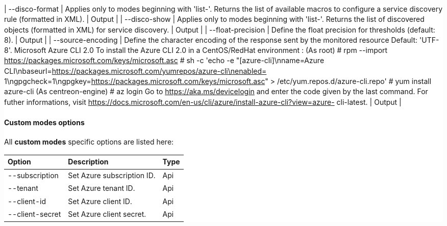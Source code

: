 | --disco-format                             | Applies only to modes beginning with 'list-'. Returns the list of available macros to configure a service discovery rule (formatted in XML).                                                                                                                                                                                                                                                                                                                                                                                                                                                                                                                                                                                                                                                                                                                                                                                                             | Output |
| --disco-show                               | Applies only to modes beginning with 'list-'. Returns the list of discovered objects (formatted in XML) for service discovery.                                                                                                                                                                                                                                                                                                                                                                                                                                                                                                                                                                                                                                                                                                                                                                                                                           | Output |
| --float-precision                          | Define the float precision for thresholds (default: 8).                                                                                                                                                                                                                                                                                                                                                                                                                                                                                                                                                                                                                                                                                                                                                                                                                                                                                                  | Output |
| --source-encoding                          | Define the character encoding of the response sent by the monitored resource Default: 'UTF-8'.      Microsoft Azure CLI 2.0      To install the Azure CLI 2.0 in a CentOS/RedHat environment :      (As root)      # rpm --import https://packages.microsoft.com/keys/microsoft.asc      # sh -c 'echo -e "\[azure-cli\]\nname=Azure     CLI\nbaseurl=https://packages.microsoft.com/yumrepos/azure-cli\nenabled=     1\ngpgcheck=1\ngpgkey=https://packages.microsoft.com/keys/microsoft.asc"     \> /etc/yum.repos.d/azure-cli.repo'      # yum install azure-cli      (As centreon-engine)      # az login      Go to https://aka.ms/devicelogin and enter the code given by the last     command.      For futher informations, visit     https://docs.microsoft.com/en-us/cli/azure/install-azure-cli?view=azure-     cli-latest.                                                                                                                   | Output |

#### Custom modes options

All **custom modes** specific options are listed here:

<Tabs groupId="sync">
<TabItem value="api" label="api">

| Option                 | Description                                                                                                                                                                                                                                   | Type         |
|:-----------------------|:----------------------------------------------------------------------------------------------------------------------------------------------------------------------------------------------------------------------------------------------|:-------------|
| --subscription         | Set Azure subscription ID.                                                                                                                                                                                                                    | Api          |
| --tenant               | Set Azure tenant ID.                                                                                                                                                                                                                          | Api          |
| --client-id            | Set Azure client ID.                                                                                                                                                                                                                          | Api          |
| --client-secret        | Set Azure client secret.                                                                                                                                                                                                                      | Api          |